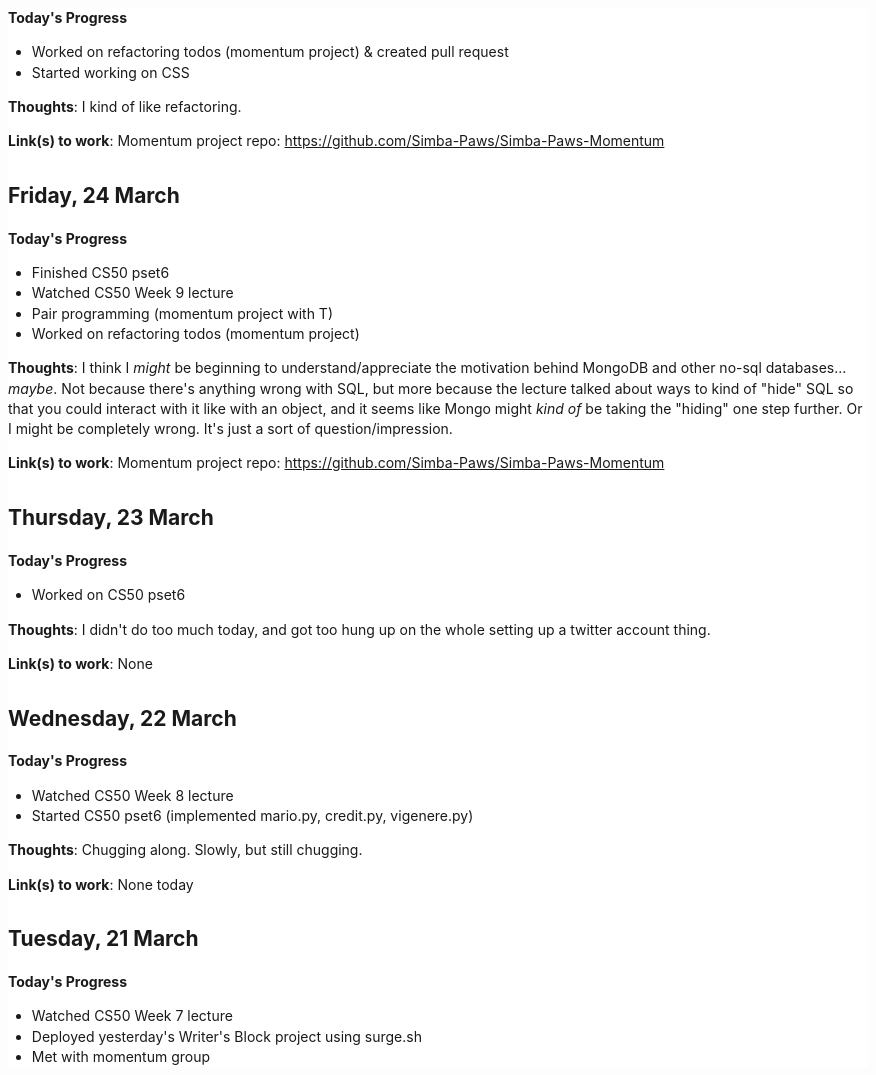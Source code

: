 **Today's Progress**
* Worked on refactoring todos (momentum project) & created pull request
* Started working on CSS


**Thoughts**:
I kind of like refactoring.

**Link(s) to work**:
Momentum project repo: https://github.com/Simba-Paws/Simba-Paws-Momentum

## Friday, 24 March

**Today's Progress**
* Finished CS50 pset6
* Watched CS50 Week 9 lecture
* Pair programming (momentum project with T)
* Worked on refactoring todos (momentum project)

**Thoughts**:
I think I *might* be beginning to understand/appreciate the motivation behind MongoDB and other no-sql databases... *maybe*. Not because there's anything wrong with SQL, but more because the lecture talked about ways to kind of "hide" SQL so that you could interact with it like with an object, and it seems like Mongo might *kind of* be taking the "hiding" one step further. Or I might be completely wrong. It's just a sort of question/impression.

**Link(s) to work**:
Momentum project repo: https://github.com/Simba-Paws/Simba-Paws-Momentum

## Thursday, 23 March

**Today's Progress**
* Worked on CS50 pset6

**Thoughts**:
I didn't do too much today, and got too hung up on the whole setting up a twitter account thing.

**Link(s) to work**:
None

## Wednesday, 22 March

**Today's Progress**
* Watched CS50 Week 8 lecture
* Started CS50 pset6 (implemented mario.py, credit.py, vigenere.py)

**Thoughts**: Chugging along. Slowly, but still chugging.

**Link(s) to work**:
None today

## Tuesday, 21 March

**Today's Progress**
* Watched CS50 Week 7 lecture
* Deployed yesterday's Writer's Block project using surge.sh
* Met with momentum group
